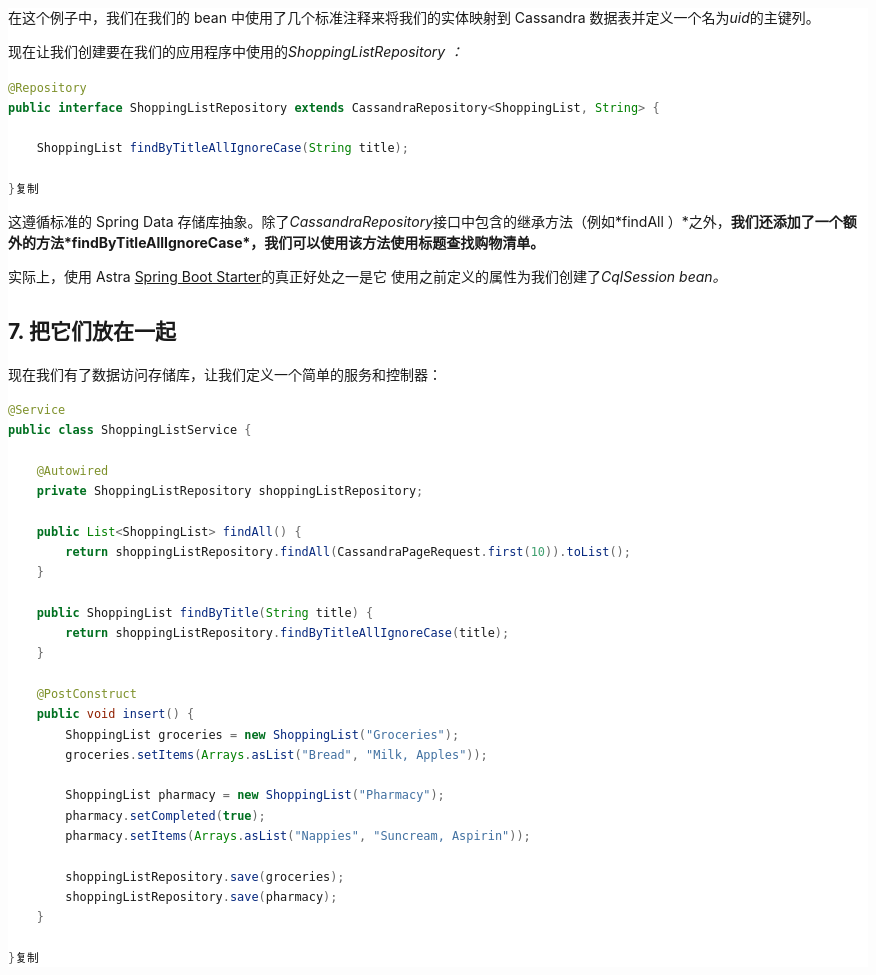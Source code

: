 在这个例子中，我们在我们的 bean 中使用了几个标准注释来将我们的实体映射到 Cassandra 数据表并定义一个名为*uid*的主键列。

现在让我们创建要在我们的应用程序中使用的*ShoppingListRepository ：*

```java
@Repository
public interface ShoppingListRepository extends CassandraRepository<ShoppingList, String> {

    ShoppingList findByTitleAllIgnoreCase(String title);

}复制
```

这遵循标准的 Spring Data 存储库抽象。除了*CassandraRepository*接口中包含的继承方法（例如*findAll ）*之外，**我们还添加了一个额外的方法\*findByTitleAllIgnoreCase\*，我们可以使用该方法使用标题查找购物清单。**

实际上，使用 Astra [Spring Boot Starter](https://www.baeldung.com/spring-boot-starters)的真正好处之一是它 使用之前定义的属性为我们创建了*CqlSession bean。*

## **7. 把它们放在一起**

现在我们有了数据访问存储库，让我们定义一个简单的服务和控制器：

```java
@Service
public class ShoppingListService {

    @Autowired
    private ShoppingListRepository shoppingListRepository;

    public List<ShoppingList> findAll() {
        return shoppingListRepository.findAll(CassandraPageRequest.first(10)).toList();
    }

    public ShoppingList findByTitle(String title) {
        return shoppingListRepository.findByTitleAllIgnoreCase(title);
    }
    
    @PostConstruct
    public void insert() {
        ShoppingList groceries = new ShoppingList("Groceries");
        groceries.setItems(Arrays.asList("Bread", "Milk, Apples"));

        ShoppingList pharmacy = new ShoppingList("Pharmacy");
        pharmacy.setCompleted(true);
        pharmacy.setItems(Arrays.asList("Nappies", "Suncream, Aspirin"));

        shoppingListRepository.save(groceries);
        shoppingListRepository.save(pharmacy);
    }
    
}复制
```
